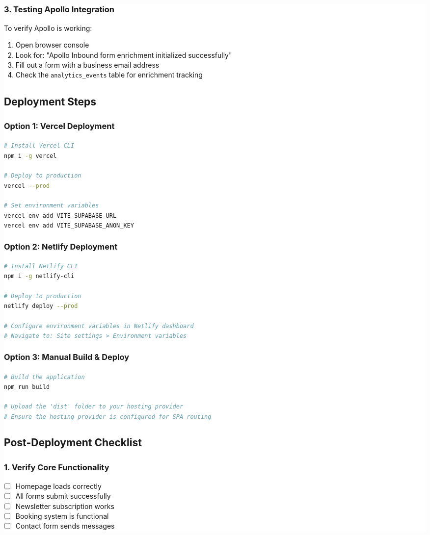 ### 3. Testing Apollo Integration
To verify Apollo is working:
1. Open browser console
2. Look for: "Apollo Inbound form enrichment initialized successfully"
3. Fill out a form with a business email address
4. Check the `analytics_events` table for enrichment tracking

## Deployment Steps

### Option 1: Vercel Deployment
```bash
# Install Vercel CLI
npm i -g vercel

# Deploy to production
vercel --prod

# Set environment variables
vercel env add VITE_SUPABASE_URL
vercel env add VITE_SUPABASE_ANON_KEY
```

### Option 2: Netlify Deployment
```bash
# Install Netlify CLI
npm i -g netlify-cli

# Deploy to production
netlify deploy --prod

# Configure environment variables in Netlify dashboard
# Navigate to: Site settings > Environment variables
```

### Option 3: Manual Build & Deploy
```bash
# Build the application
npm run build

# Upload the 'dist' folder to your hosting provider
# Ensure the hosting provider is configured for SPA routing
```

## Post-Deployment Checklist

### 1. Verify Core Functionality
- [ ] Homepage loads correctly
- [ ] All forms submit successfully
- [ ] Newsletter subscription works
- [ ] Booking system is functional
- [ ] Contact form sends messages
